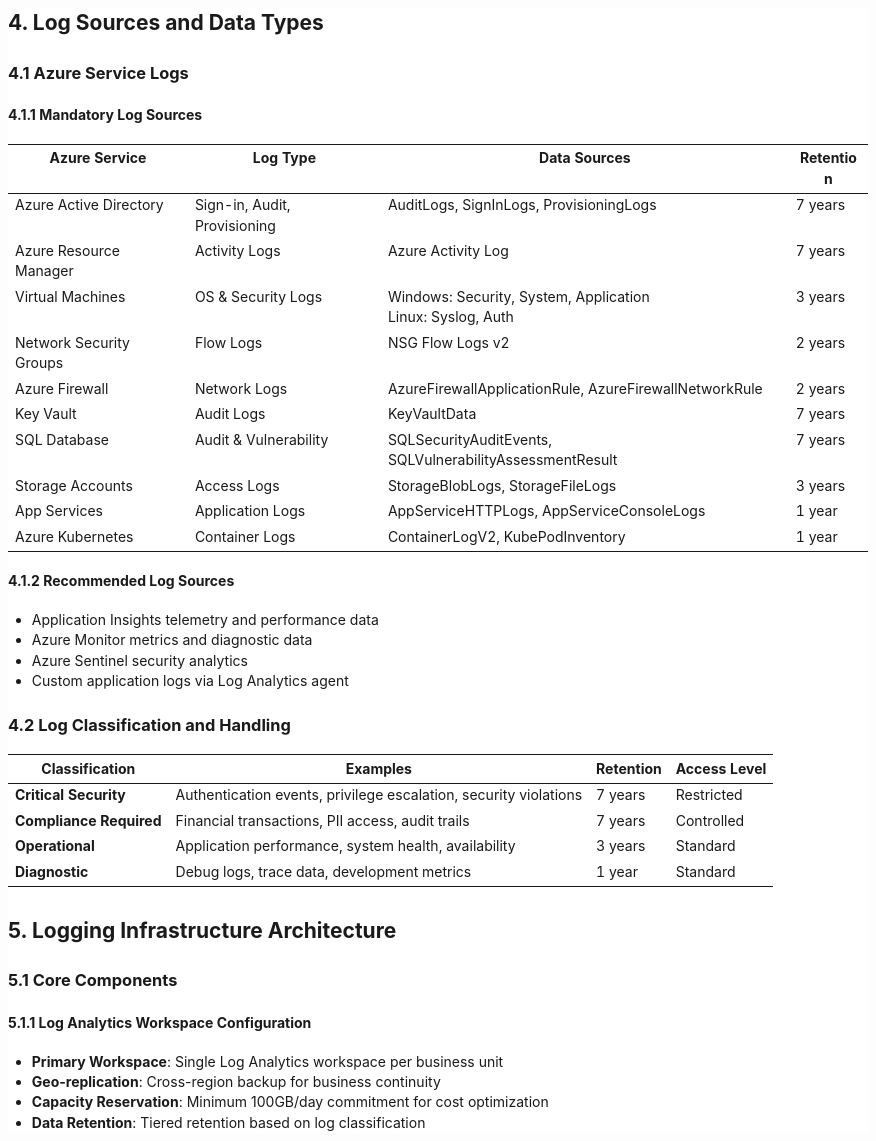 ## 4. Log Sources and Data Types

### 4.1 Azure Service Logs
#### 4.1.1 Mandatory Log Sources
| Azure Service | Log Type | Data Sources | Retention |
|---------------|----------|--------------|-----------|
| Azure Active Directory | Sign-in, Audit, Provisioning | AuditLogs, SignInLogs, ProvisioningLogs | 7 years |
| Azure Resource Manager | Activity Logs | Azure Activity Log | 7 years |
| Virtual Machines | OS & Security Logs | Windows: Security, System, Application<br>Linux: Syslog, Auth | 3 years |
| Network Security Groups | Flow Logs | NSG Flow Logs v2 | 2 years |
| Azure Firewall | Network Logs | AzureFirewallApplicationRule, AzureFirewallNetworkRule | 2 years |
| Key Vault | Audit Logs | KeyVaultData | 7 years |
| SQL Database | Audit & Vulnerability | SQLSecurityAuditEvents, SQLVulnerabilityAssessmentResult | 7 years |
| Storage Accounts | Access Logs | StorageBlobLogs, StorageFileLogs | 3 years |
| App Services | Application Logs | AppServiceHTTPLogs, AppServiceConsoleLogs | 1 year |
| Azure Kubernetes | Container Logs | ContainerLogV2, KubePodInventory | 1 year |

#### 4.1.2 Recommended Log Sources
- Application Insights telemetry and performance data
- Azure Monitor metrics and diagnostic data
- Azure Sentinel security analytics
- Custom application logs via Log Analytics agent

### 4.2 Log Classification and Handling
| Classification | Examples | Retention | Access Level |
|----------------|----------|-----------|---------------|
| **Critical Security** | Authentication events, privilege escalation, security violations | 7 years | Restricted |
| **Compliance Required** | Financial transactions, PII access, audit trails | 7 years | Controlled |
| **Operational** | Application performance, system health, availability | 3 years | Standard |
| **Diagnostic** | Debug logs, trace data, development metrics | 1 year | Standard |

## 5. Logging Infrastructure Architecture

### 5.1 Core Components
#### 5.1.1 Log Analytics Workspace Configuration
- **Primary Workspace**: Single Log Analytics workspace per business unit
- **Geo-replication**: Cross-region backup for business continuity
- **Capacity Reservation**: Minimum 100GB/day commitment for cost optimization
- **Data Retention**: Tiered retention based on log classification
